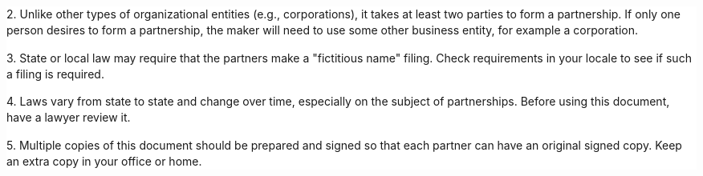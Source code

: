 2\. Unlike other types of organizational entities (e.g., corporations),
it takes at least two parties to form a partnership. If only one person
desires to form a partnership, the maker will need to use some other
business entity, for example a corporation.

3\. State or local law may require that the partners make a \"fictitious
name\" filing. Check requirements in your locale to see if such a filing
is required.

4\. Laws vary from state to state and change over time, especially on
the subject of partnerships. Before using this document, have a lawyer
review it.

5\. Multiple copies of this document should be prepared and signed so
that each partner can have an original signed copy. Keep an extra copy
in your office or home.
